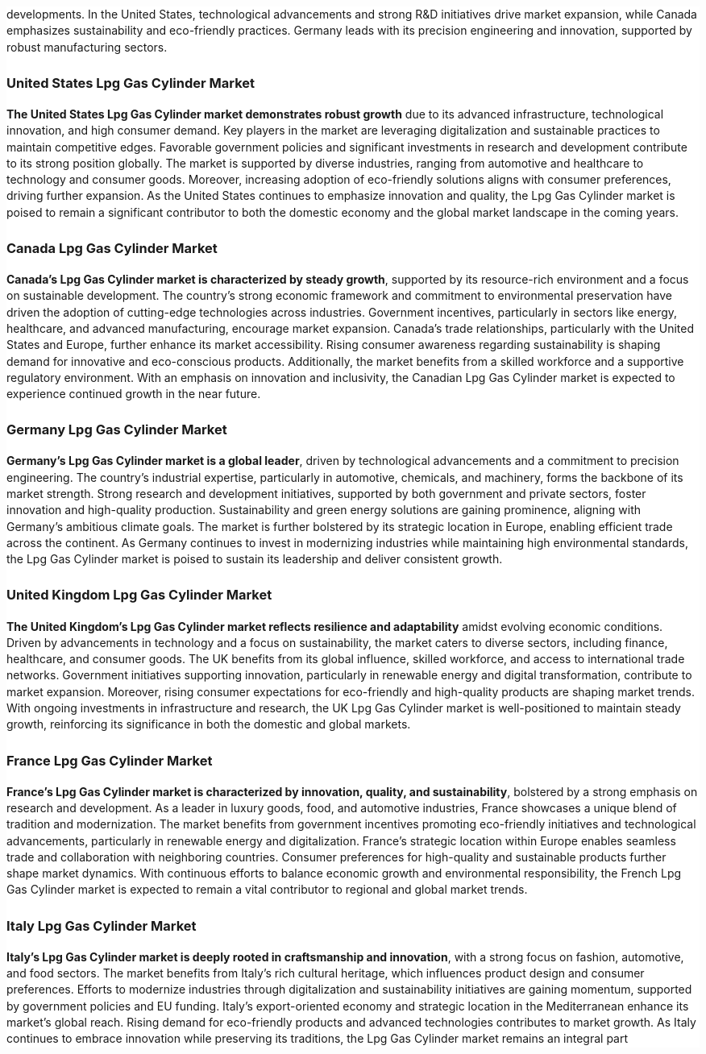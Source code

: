 developments. In the United States, technological advancements and strong R&amp;D initiatives drive market expansion, while Canada emphasizes sustainability and eco-friendly practices. Germany leads with its precision engineering and innovation, supported by robust manufacturing sectors.</span></em></p></blockquote><h3><strong>United States Lpg Gas Cylinder Market</strong></h3><p><strong>The United States Lpg Gas Cylinder market demonstrates robust growth</strong> due to its advanced infrastructure, technological innovation, and high consumer demand. Key players in the market are leveraging digitalization and sustainable practices to maintain competitive edges. Favorable government policies and significant investments in research and development contribute to its strong position globally. The market is supported by diverse industries, ranging from automotive and healthcare to technology and consumer goods. Moreover, increasing adoption of eco-friendly solutions aligns with consumer preferences, driving further expansion. As the United States continues to emphasize innovation and quality, the Lpg Gas Cylinder market is poised to remain a significant contributor to both the domestic economy and the global market landscape in the coming years.</p><h3><strong>Canada Lpg Gas Cylinder Market</strong></h3><p><strong>Canada&rsquo;s Lpg Gas Cylinder market is characterized by steady growth</strong>, supported by its resource-rich environment and a focus on sustainable development. The country&rsquo;s strong economic framework and commitment to environmental preservation have driven the adoption of cutting-edge technologies across industries. Government incentives, particularly in sectors like energy, healthcare, and advanced manufacturing, encourage market expansion. Canada&rsquo;s trade relationships, particularly with the United States and Europe, further enhance its market accessibility. Rising consumer awareness regarding sustainability is shaping demand for innovative and eco-conscious products. Additionally, the market benefits from a skilled workforce and a supportive regulatory environment. With an emphasis on innovation and inclusivity, the Canadian Lpg Gas Cylinder market is expected to experience continued growth in the near future.</p><h3><strong>Germany Lpg Gas Cylinder Market</strong></h3><p><strong>Germany&rsquo;s Lpg Gas Cylinder market is a global leader</strong>, driven by technological advancements and a commitment to precision engineering. The country&rsquo;s industrial expertise, particularly in automotive, chemicals, and machinery, forms the backbone of its market strength. Strong research and development initiatives, supported by both government and private sectors, foster innovation and high-quality production. Sustainability and green energy solutions are gaining prominence, aligning with Germany&rsquo;s ambitious climate goals. The market is further bolstered by its strategic location in Europe, enabling efficient trade across the continent. As Germany continues to invest in modernizing industries while maintaining high environmental standards, the Lpg Gas Cylinder market is poised to sustain its leadership and deliver consistent growth.</p><h3><strong>United Kingdom Lpg Gas Cylinder Market</strong></h3><p><strong>The United Kingdom&rsquo;s Lpg Gas Cylinder market reflects resilience and adaptability</strong> amidst evolving economic conditions. Driven by advancements in technology and a focus on sustainability, the market caters to diverse sectors, including finance, healthcare, and consumer goods. The UK benefits from its global influence, skilled workforce, and access to international trade networks. Government initiatives supporting innovation, particularly in renewable energy and digital transformation, contribute to market expansion. Moreover, rising consumer expectations for eco-friendly and high-quality products are shaping market trends. With ongoing investments in infrastructure and research, the UK Lpg Gas Cylinder market is well-positioned to maintain steady growth, reinforcing its significance in both the domestic and global markets.</p><h3><strong>France Lpg Gas Cylinder Market</strong></h3><p><strong>France&rsquo;s Lpg Gas Cylinder market is characterized by innovation, quality, and sustainability</strong>, bolstered by a strong emphasis on research and development. As a leader in luxury goods, food, and automotive industries, France showcases a unique blend of tradition and modernization. The market benefits from government incentives promoting eco-friendly initiatives and technological advancements, particularly in renewable energy and digitalization. France&rsquo;s strategic location within Europe enables seamless trade and collaboration with neighboring countries. Consumer preferences for high-quality and sustainable products further shape market dynamics. With continuous efforts to balance economic growth and environmental responsibility, the French Lpg Gas Cylinder market is expected to remain a vital contributor to regional and global market trends.</p><h3><strong>Italy Lpg Gas Cylinder Market</strong></h3><p><strong>Italy&rsquo;s Lpg Gas Cylinder market is deeply rooted in craftsmanship and innovation</strong>, with a strong focus on fashion, automotive, and food sectors. The market benefits from Italy&rsquo;s rich cultural heritage, which influences product design and consumer preferences. Efforts to modernize industries through digitalization and sustainability initiatives are gaining momentum, supported by government policies and EU funding. Italy&rsquo;s export-oriented economy and strategic location in the Mediterranean enhance its market&rsquo;s global reach. Rising demand for eco-friendly products and advanced technologies contributes to market growth. As Italy continues to embrace innovation while preserving its traditions, the Lpg Gas Cylinder market remains an integral part